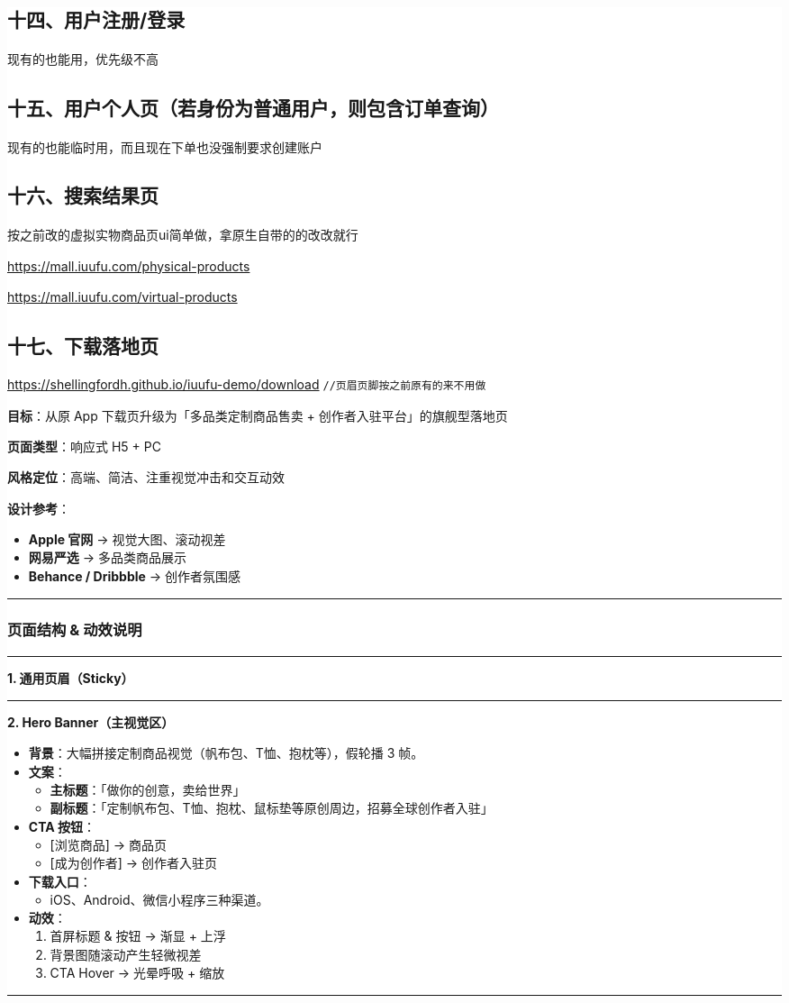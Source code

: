 ```
```

## 十四、用户注册/登录

现有的也能用，优先级不高

## 十五、用户个人页（若身份为普通用户，则包含订单查询）

现有的也能临时用，而且现在下单也没强制要求创建账户

## 十六、搜索结果页

按之前改的虚拟实物商品页ui简单做，拿原生自带的的改改就行

https://mall.iuufu.com/physical-products

https://mall.iuufu.com/virtual-products

## 十七、下载落地页

https://shellingfordh.github.io/iuufu-demo/download `//页眉页脚按之前原有的来不用做`

**目标**：从原 App 下载页升级为「多品类定制商品售卖 + 创作者入驻平台」的旗舰型落地页

**页面类型**：响应式 H5 + PC

**风格定位**：高端、简洁、注重视觉冲击和交互动效

**设计参考**：

- **Apple 官网** → 视觉大图、滚动视差
- **网易严选** → 多品类商品展示
- **Behance / Dribbble** → 创作者氛围感

---

### **页面结构 & 动效说明**

---

**1. 通用页眉（Sticky）**

---

**2. Hero Banner（主视觉区）**

- **背景**：大幅拼接定制商品视觉（帆布包、T恤、抱枕等），假轮播 3 帧。
- **文案**：
    - **主标题**：「做你的创意，卖给世界」
    - **副标题**：「定制帆布包、T恤、抱枕、鼠标垫等原创周边，招募全球创作者入驻」
- **CTA 按钮**：
    - [浏览商品] → 商品页
    - [成为创作者] → 创作者入驻页
- **下载入口**：
    - iOS、Android、微信小程序三种渠道。
- **动效**：
    1. 首屏标题 & 按钮 → 渐显 + 上浮
    2. 背景图随滚动产生轻微视差
    3. CTA Hover → 光晕呼吸 + 缩放

---